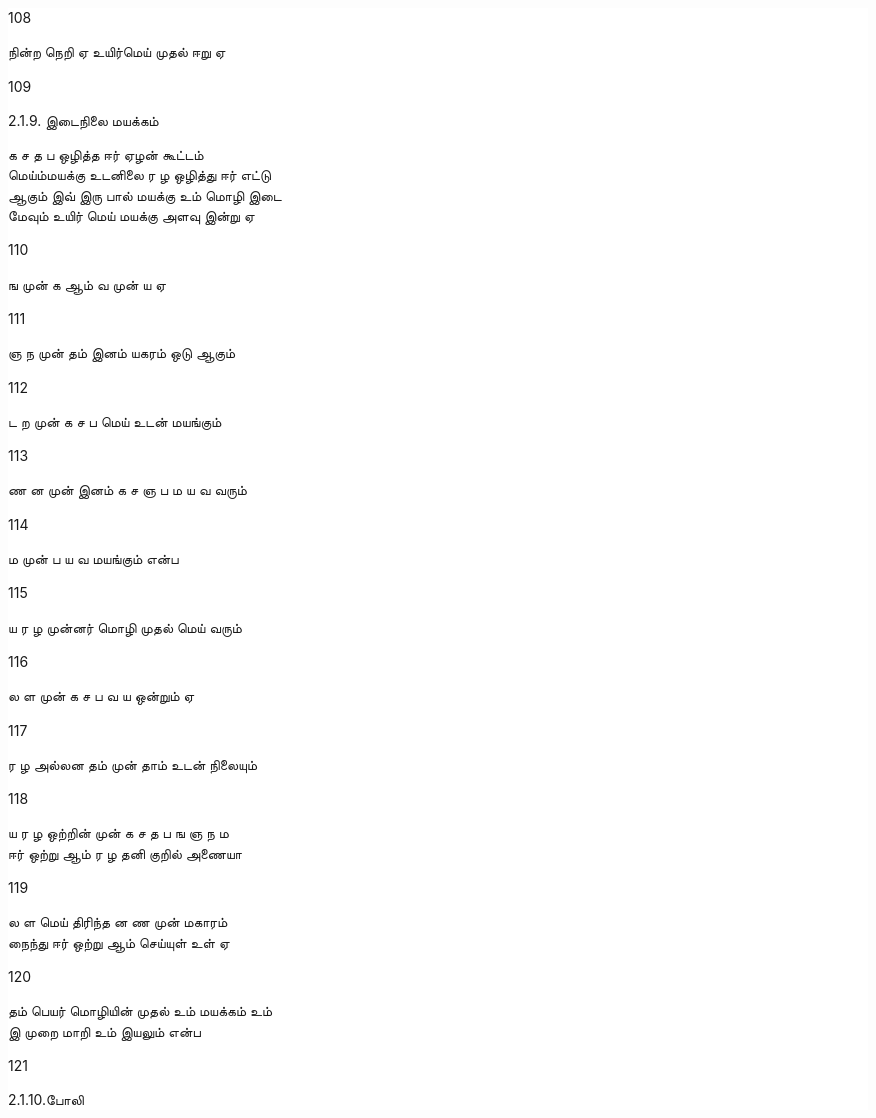 108

நின்ற நெறி ஏ உயிர்மெய் முதல் ஈறு ஏ

109

2.1.9. இடைநிலை மயக்கம்  
  
க ச த ப ஒழித்த ஈர் ஏழன் கூட்டம்  
மெய்ம்மயக்கு உடனிலை ர ழ ஒழித்து ஈர் எட்டு  
ஆகும் இவ் இரு பால் மயக்கு உம் மொழி இடை  
மேவும் உயிர் மெய் மயக்கு அளவு இன்று ஏ

110

ங முன் க ஆம் வ முன் ய ஏ

111

ஞ ந முன் தம் இனம் யகரம் ஒடு ஆகும்

112

ட ற முன் க ச ப மெய் உடன் மயங்கும்

113

ண ன முன் இனம் க ச ஞ ப ம ய வ வரும்

114

ம முன் ப ய வ மயங்கும் என்ப

115

ய ர ழ முன்னர் மொழி முதல் மெய் வரும்

116

ல ள முன் க ச ப வ ய ஒன்றும் ஏ

117

ர ழ அல்லன தம் முன் தாம் உடன் நிலையும்

118

ய ர ழ ஒற்றின் முன் க ச த ப ங ஞ ந ம  
ஈர் ஒற்று ஆம் ர ழ தனி குறில் அணையா

119

ல ள மெய் திரிந்த ன ண முன் மகாரம்  
நைந்து ஈர் ஒற்று ஆம் செய்யுள் உள் ஏ

120

தம் பெயர் மொழியின் முதல் உம் மயக்கம் உம்  
இ முறை மாறி உம் இயலும் என்ப

121

2.1.10.போலி  
  
